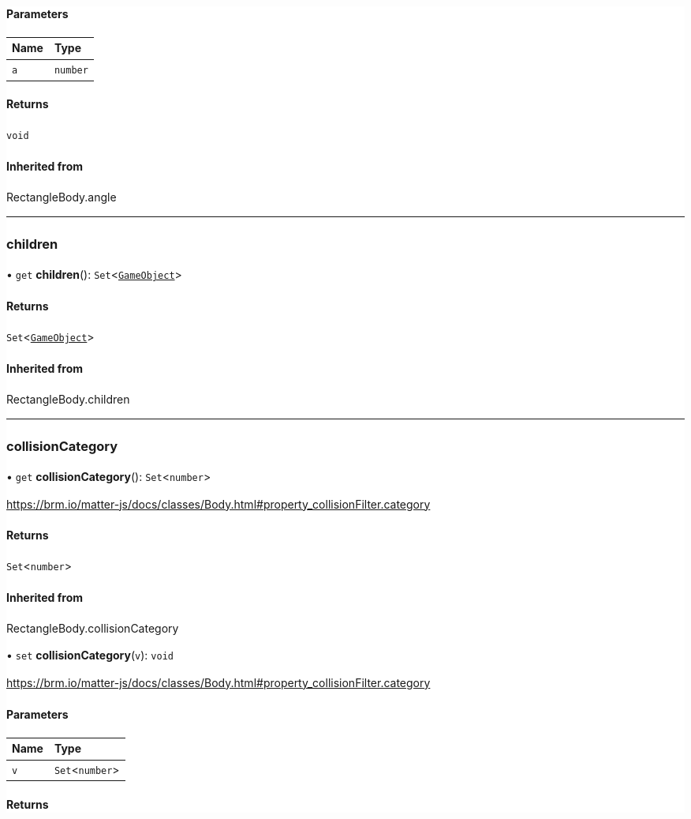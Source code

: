 #### Parameters

| Name | Type |
| :------ | :------ |
| `a` | `number` |

#### Returns

`void`

#### Inherited from

RectangleBody.angle

___

### children

• `get` **children**(): `Set`<[`GameObject`](engine_gameObject.GameObject.md)\>

#### Returns

`Set`<[`GameObject`](engine_gameObject.GameObject.md)\>

#### Inherited from

RectangleBody.children

___

### collisionCategory

• `get` **collisionCategory**(): `Set`<`number`\>

https://brm.io/matter-js/docs/classes/Body.html#property_collisionFilter.category

#### Returns

`Set`<`number`\>

#### Inherited from

RectangleBody.collisionCategory

• `set` **collisionCategory**(`v`): `void`

https://brm.io/matter-js/docs/classes/Body.html#property_collisionFilter.category

#### Parameters

| Name | Type |
| :------ | :------ |
| `v` | `Set`<`number`\> |

#### Returns
